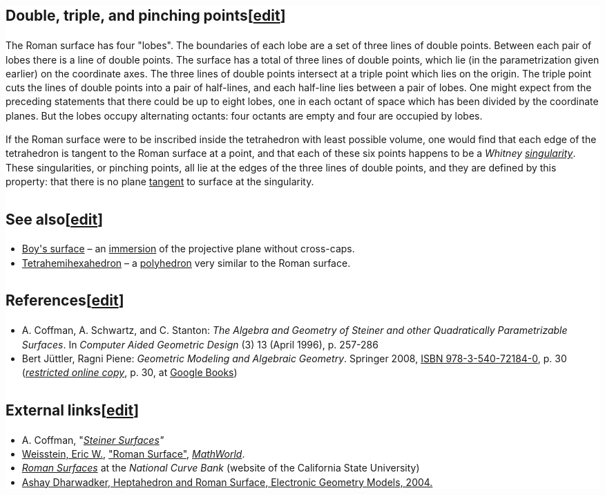 <h2><span class="mw-headline" id="Double.2C_triple.2C_and_pinching_points">Double, triple, and pinching points</span><span class="mw-editsection"><span class="mw-editsection-bracket">[</span><a href="/w/index.php?title=Roman_surface&amp;action=edit&amp;section=6" title="Edit section: Double, triple, and pinching points">edit</a><span class="mw-editsection-bracket">]</span></span></h2>
<p>The Roman surface has four "lobes". The boundaries of each lobe are a set of three lines of double points. Between each pair of lobes there is a line of double points. The surface has a total of three lines of double points, which lie (in the parametrization given earlier) on the coordinate axes. The three lines of double points intersect at a triple point which lies on the origin. The triple point cuts the lines of double points into a pair of half-lines, and each half-line lies between a pair of lobes. One might expect from the preceding statements that there could be up to eight lobes, one in each octant of space which has been divided by the coordinate planes. But the lobes occupy alternating octants: four octants are empty and four are occupied by lobes.
</p><p>If the Roman surface were to be inscribed inside the tetrahedron with least possible volume, one would find that each edge of the tetrahedron is tangent to the Roman surface at a point, and that each of these six points happens to be a <i>Whitney <a href="/wiki/Mathematical_singularity" title="Mathematical singularity" class="mw-redirect">singularity</a></i>. These singularities, or pinching points, all lie at the edges of the three lines of double points, and they are defined by this property: that there is no plane <a href="/wiki/Tangent_space" title="Tangent space">tangent</a> to surface at the singularity.
</p>
<h2><span class="mw-headline" id="See_also">See also</span><span class="mw-editsection"><span class="mw-editsection-bracket">[</span><a href="/w/index.php?title=Roman_surface&amp;action=edit&amp;section=7" title="Edit section: See also">edit</a><span class="mw-editsection-bracket">]</span></span></h2>
<ul><li><a href="/wiki/Boy%27s_surface" title="Boy&#39;s surface">Boy's surface</a> – an <a href="/wiki/Embedding" title="Embedding">immersion</a> of the projective plane without cross-caps.</li>
<li><a href="/wiki/Tetrahemihexahedron" title="Tetrahemihexahedron">Tetrahemihexahedron</a> – a <a href="/wiki/Polyhedron" title="Polyhedron">polyhedron</a> very similar to the Roman surface.</li></ul>
<h2><span class="mw-headline" id="References">References</span><span class="mw-editsection"><span class="mw-editsection-bracket">[</span><a href="/w/index.php?title=Roman_surface&amp;action=edit&amp;section=8" title="Edit section: References">edit</a><span class="mw-editsection-bracket">]</span></span></h2>
<ul><li>A. Coffman, A. Schwartz, and C. Stanton: <i>The Algebra and Geometry of Steiner and other Quadratically Parametrizable Surfaces</i>. In <i>Computer Aided Geometric Design</i> (3) 13 (April 1996), p.&#160;257-286</li>
<li>Bert Jüttler, Ragni Piene: <i>Geometric Modeling and Algebraic Geometry</i>. Springer 2008, <a href="/wiki/Special:BookSources/9783540721840" class="internal mw-magiclink-isbn">ISBN 978-3-540-72184-0</a>, p.&#160;30 (<i><a rel="nofollow" class="external text" href="//books.google.com/books?id=1wNGq87gWykC&amp;pg=PA30">restricted online copy</a></i>, p. 30, at <a href="/wiki/Google_Books" title="Google Books">Google Books</a>)</li></ul>
<h2><span class="mw-headline" id="External_links">External links</span><span class="mw-editsection"><span class="mw-editsection-bracket">[</span><a href="/w/index.php?title=Roman_surface&amp;action=edit&amp;section=9" title="Edit section: External links">edit</a><span class="mw-editsection-bracket">]</span></span></h2>
<ul><li>A. Coffman, "<i><a rel="nofollow" class="external text" href="http://www.ipfw.edu/departments/coas/depts/math/coffman/steinersurface.html">Steiner Surfaces</a>"</i></li>
<li><span class="citation mathworld" id="Reference-Mathworld-Roman_Surface"><a href="/wiki/Eric_W._Weisstein" title="Eric W. Weisstein">Weisstein, Eric W.</a>, <a rel="nofollow" class="external text" href="http://mathworld.wolfram.com/RomanSurface.html">"Roman Surface"</a>, <i><a href="/wiki/MathWorld" title="MathWorld">MathWorld</a></i>.</span></li>
<li><a rel="nofollow" class="external text" href="http://curvebank.calstatela.edu/romansurfaces/romansurfaces.htm"><i>Roman Surfaces</i></a> at the <i>National Curve Bank</i> (website of the California State University)</li>
<li> <a rel="nofollow" class="external text" href="http://www.eg-models.de/models/Surfaces/Algebraic_Surfaces/2003.05.001/">Ashay Dharwadker, Heptahedron and Roman Surface, Electronic Geometry Models, 2004.</a></li></ul>
